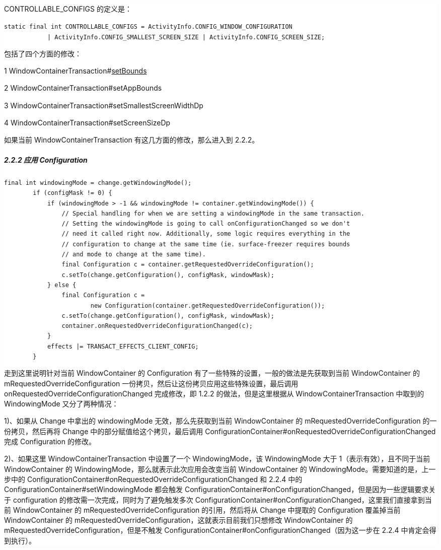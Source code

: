 CONTROLLABLE_CONFIGS 的定义是：

```
static final int CONTROLLABLE_CONFIGS = ActivityInfo.CONFIG_WINDOW_CONFIGURATION
            | ActivityInfo.CONFIG_SMALLEST_SCREEN_SIZE | ActivityInfo.CONFIG_SCREEN_SIZE;
```

包括了四个方面的修改：

1 WindowContainerTransaction#[setBounds](https://so.csdn.net/so/search?q=setBounds&spm=1001.2101.3001.7020)

2 WindowContainerTransaction#setAppBounds

3 WindowContainerTransaction#setSmallestScreenWidthDp

4 WindowContainerTransaction#setScreenSizeDp

如果当前 WindowContainerTransaction 有这几方面的修改，那么进入到 2.2.2。

##### 2.2.2 应用 Configuration

```
final int windowingMode = change.getWindowingMode();
        if (configMask != 0) {
            if (windowingMode > -1 && windowingMode != container.getWindowingMode()) {
                // Special handling for when we are setting a windowingMode in the same transaction.
                // Setting the windowingMode is going to call onConfigurationChanged so we don't
                // need it called right now. Additionally, some logic requires everything in the
                // configuration to change at the same time (ie. surface-freezer requires bounds
                // and mode to change at the same time).
                final Configuration c = container.getRequestedOverrideConfiguration();
                c.setTo(change.getConfiguration(), configMask, windowMask);
            } else {
                final Configuration c =
                        new Configuration(container.getRequestedOverrideConfiguration());
                c.setTo(change.getConfiguration(), configMask, windowMask);
                container.onRequestedOverrideConfigurationChanged(c);
            }
            effects |= TRANSACT_EFFECTS_CLIENT_CONFIG;
        }
```

走到这里说明针对当前 WindowContainer 的 Configuration 有了一些特殊的设置，一般的做法是先获取到当前 WindowContainer 的 mRequestedOverrideConfiguration 一份拷贝，然后让这份拷贝应用这些特殊设置，最后调用 onRequestedOverrideConfigurationChanged 完成修改，即 1.2.2 的做法，但是这里根据从 WindowContainerTransaction 中取到的 WindowingMode 又分了两种情况：

1)、如果从 Change 中拿出的 windowingMode 无效，那么先获取到当前 WindowContainer 的 mRequestedOverrideConfiguration 的一份拷贝，然后再将 Change 中的部分赋值给这个拷贝，最后调用 ConfigurationContainer#onRequestedOverrideConfigurationChanged 完成 Configuration 的修改。

2)、如果这里 WindowContainerTransaction 中设置了一个 WindowingMode，该 WindowingMode 大于 1（表示有效），且不同于当前 WindowContainer 的 WindowingMode，那么就表示此次应用会改变当前 WindowContainer 的 WindowingMode。需要知道的是，上一步中的 ConfigurationContainer#onRequestedOverrideConfigurationChanged 和 2.2.4 中的 ConfigurationContainer#setWindowingMode 都会触发 ConfigurationContainer#onConfigurationChanged，但是因为一些逻辑要求关于 configuration 的修改需一次完成，同时为了避免触发多次 ConfigurationContainer#onConfigurationChanged，这里我们直接拿到当前 WindowContainer 的 mRequestedOverrideConfiguration 的引用，然后将从 Change 中提取的 Configuration 覆盖掉当前 WindowContainer 的 mRequestedOverrideConfiguration，这就表示目前我们只想修改 WindowContainer 的 mRequestedOverrideConfiguration，但是不触发 ConfigurationContainer#onConfigurationChanged（因为这一步在 2.2.4 中肯定会得到执行）。
